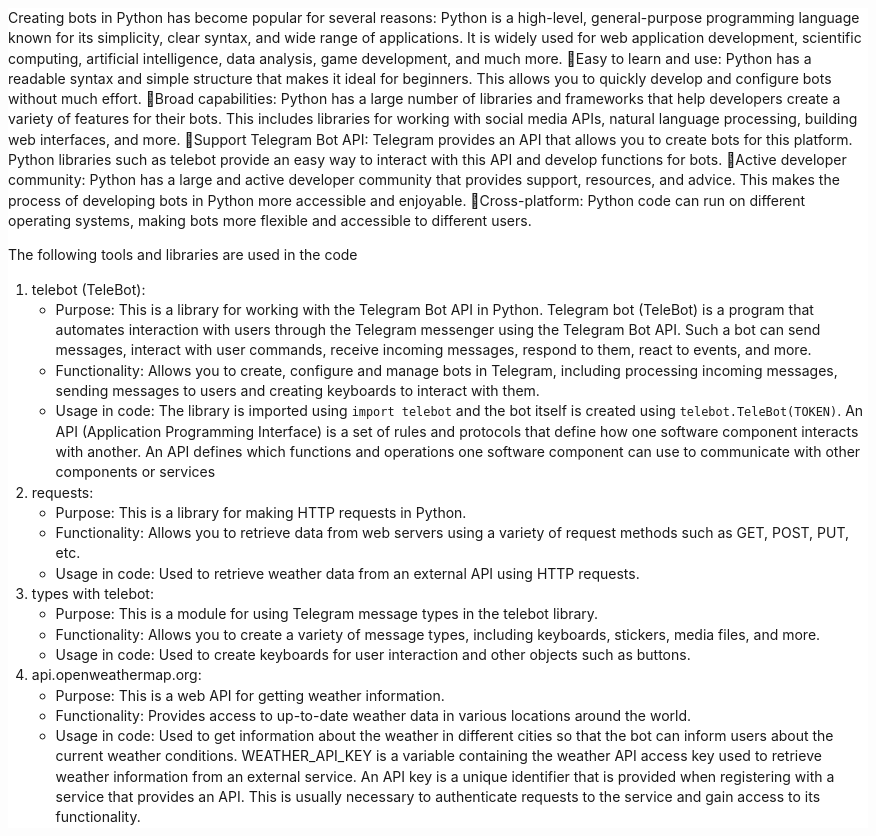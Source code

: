 Creating bots in Python has become popular for several reasons:
Python is a high-level, general-purpose programming language known for its simplicity, clear syntax, and wide range of applications. It is widely used for web application development, scientific computing, artificial intelligence, data analysis, game development, and much more.
Easy to learn and use: Python has a readable syntax and simple structure that makes it ideal for beginners. This allows you to quickly develop and configure bots without much effort.
Broad capabilities: Python has a large number of libraries and frameworks that help developers create a variety of features for their bots. This includes libraries for working with social media APIs, natural language processing, building web interfaces, and more.
Support Telegram Bot API: Telegram provides an API that allows you to create bots for this platform. Python libraries such as telebot provide an easy way to interact with this API and develop functions for bots.
Active developer community: Python has a large and active developer community that provides support, resources, and advice. This makes the process of developing bots in Python more accessible and enjoyable.
Cross-platform: Python code can run on different operating systems, making bots more flexible and accessible to different users.

The following tools and libraries are used in the code

1. telebot (TeleBot):
    - Purpose: This is a library for working with the Telegram Bot API in Python.
Telegram bot (TeleBot) is a program that automates interaction with users through the Telegram messenger using the Telegram Bot API. Such a bot can send messages, interact with user commands, receive incoming messages, respond to them, react to events, and more.
    - Functionality: Allows you to create, configure and manage bots in Telegram, including processing incoming messages, sending messages to users and creating keyboards to interact with them.
    - Usage in code: The library is imported using `import telebot` and the bot itself is created using `telebot.TeleBot(TOKEN)`.
An API (Application Programming Interface) is a set of rules and protocols that define how one software component interacts with another. An API defines which functions and operations one software component can use to communicate with other components or services
2. requests:
    - Purpose: This is a library for making HTTP requests in Python.
    - Functionality: Allows you to retrieve data from web servers using a variety of request methods such as GET, POST, PUT, etc.
    - Usage in code: Used to retrieve weather data from an external API using HTTP requests.
3. types with telebot:
    - Purpose: This is a module for using Telegram message types in the telebot library.
    - Functionality: Allows you to create a variety of message types, including keyboards, stickers, media files, and more.
    - Usage in code: Used to create keyboards for user interaction and other objects such as buttons.
4. api.openweathermap.org:
    - Purpose: This is a web API for getting weather information.
    - Functionality: Provides access to up-to-date weather data in various locations around the world.
    - Usage in code: Used to get information about the weather in different cities so that the bot can inform users about the current weather conditions.
WEATHER_API_KEY is a variable containing the weather API access key used to retrieve weather information from an external service. An API key is a unique identifier that is provided when registering with a service that provides an API. This is usually necessary to authenticate requests to the service and gain access to its functionality.
